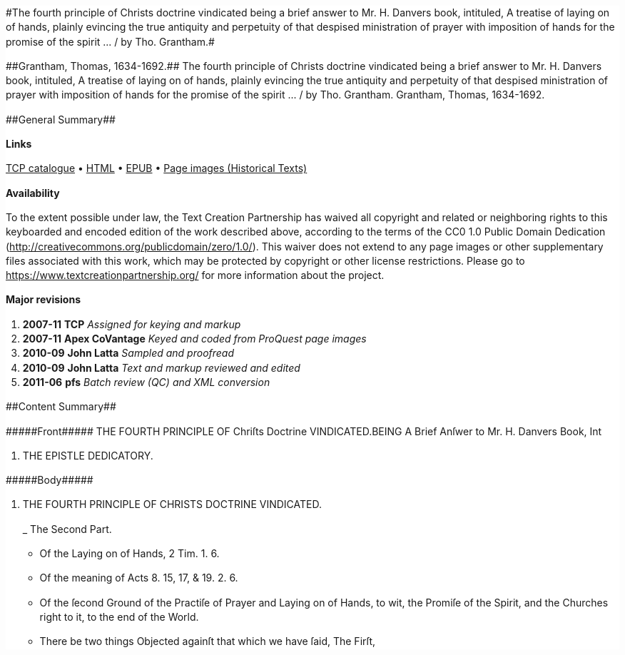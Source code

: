 #The fourth principle of Christs doctrine vindicated being a brief answer to Mr. H. Danvers book, intituled, A treatise of laying on of hands, plainly evincing the true antiquity and perpetuity of that despised ministration of prayer with imposition of hands for the promise of the spirit ... / by Tho. Grantham.#

##Grantham, Thomas, 1634-1692.##
The fourth principle of Christs doctrine vindicated being a brief answer to Mr. H. Danvers book, intituled, A treatise of laying on of hands, plainly evincing the true antiquity and perpetuity of that despised ministration of prayer with imposition of hands for the promise of the spirit ... / by Tho. Grantham.
Grantham, Thomas, 1634-1692.

##General Summary##

**Links**

[TCP catalogue](http://www.ota.ox.ac.uk/tcp/)  • 
[HTML](http://tei.it.ox.ac.uk/tcp/Texts-HTML/free/A41/A41778.html)  • 
[EPUB](http://tei.it.ox.ac.uk/tcp/Texts-EPUB/free/A41/A41778.epub) • 
[Page images (Historical Texts)](https://historicaltexts.jisc.ac.uk/eebo-27020764e)

**Availability**

To the extent possible under law, the Text Creation Partnership has waived all copyright and related or neighboring rights to this keyboarded and encoded edition of the work described above, according to the terms of the CC0 1.0 Public Domain Dedication (http://creativecommons.org/publicdomain/zero/1.0/). This waiver does not extend to any page images or other supplementary files associated with this work, which may be protected by copyright or other license restrictions. Please go to https://www.textcreationpartnership.org/ for more information about the project.

**Major revisions**

1. __2007-11__ __TCP__ *Assigned for keying and markup*
1. __2007-11__ __Apex CoVantage__ *Keyed and coded from ProQuest page images*
1. __2010-09__ __John Latta__ *Sampled and proofread*
1. __2010-09__ __John Latta__ *Text and markup reviewed and edited*
1. __2011-06__ __pfs__ *Batch review (QC) and XML conversion*

##Content Summary##

#####Front#####
THE FOURTH PRINCIPLE OF Chriſts Doctrine VINDICATED.BEING A Brief Anſwer to Mr. H. Danvers Book, Int
1. THE EPISTLE DEDICATORY.

#####Body#####

1. THE FOURTH PRINCIPLE OF CHRISTS DOCTRINE VINDICATED.

    _ The Second Part.

      * Of the Laying on of Hands, 2 Tim. 1. 6.

      * Of the meaning of Acts 8. 15, 17, & 19. 2. 6.

      * Of the ſecond Ground of the Practiſe of Prayer and Laying on of Hands, to wit, the Promiſe of the Spirit, and the Churches right to it, to the end of the World.

      * There be two things Objected againſt that which we have ſaid, The Firſt,
